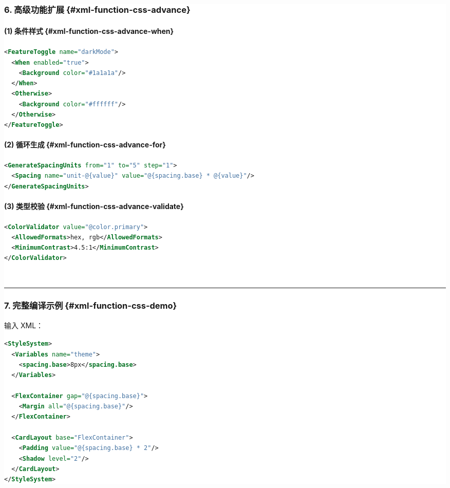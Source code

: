 ### **6. 高级功能扩展** {#xml-function-css-advance}

#### **(1) 条件样式** {#xml-function-css-advance-when}

```xml
<FeatureToggle name="darkMode">
  <When enabled="true">
    <Background color="#1a1a1a"/>
  </When>
  <Otherwise>
    <Background color="#ffffff"/>
  </Otherwise>
</FeatureToggle>
```

#### **(2) 循环生成** {#xml-function-css-advance-for}

```xml
<GenerateSpacingUnits from="1" to="5" step="1">
  <Spacing name="unit-@{value}" value="@{spacing.base} * @{value}"/>
</GenerateSpacingUnits>
```

#### **(3) 类型校验** {#xml-function-css-advance-validate}

```xml
<ColorValidator value="@color.primary">
  <AllowedFormats>hex, rgb</AllowedFormats>
  <MinimumContrast>4.5:1</MinimumContrast>
</ColorValidator>
```

<br/>

---

### **7. 完整编译示例** {#xml-function-css-demo}

输入 XML：

```xml
<StyleSystem>
  <Variables name="theme">
    <spacing.base>8px</spacing.base>
  </Variables>

  <FlexContainer gap="@{spacing.base}">
    <Margin all="@{spacing.base}"/>
  </FlexContainer>

  <CardLayout base="FlexContainer">
    <Padding value="@{spacing.base} * 2"/>
    <Shadow level="2"/>
  </CardLayout>
</StyleSystem>
```
